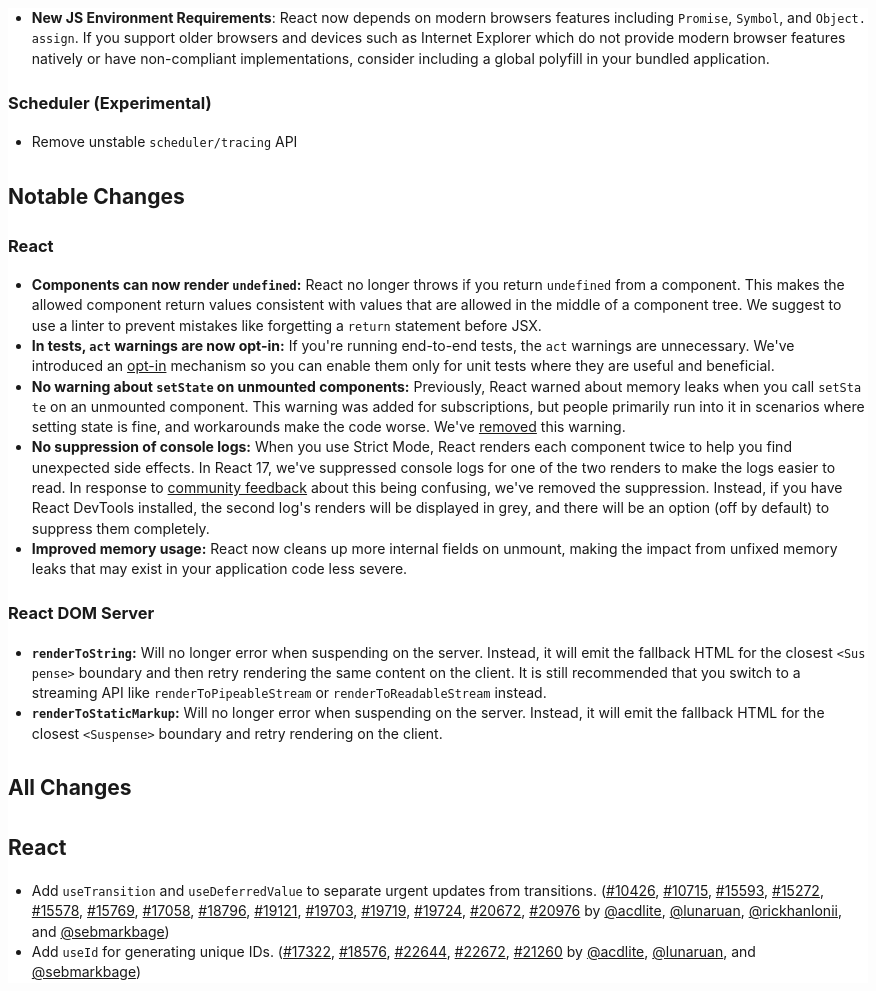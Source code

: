 * **New JS Environment Requirements**: React now depends on modern browsers features including `Promise`, `Symbol`, and `Object.assign`. If you support older browsers and devices such as Internet Explorer which do not provide modern browser features natively or have non-compliant implementations, consider including a global polyfill in your bundled application.

### Scheduler (Experimental)

* Remove unstable `scheduler/tracing` API

## Notable Changes

### React

* **Components can now render `undefined`:** React no longer throws if you return `undefined` from a component. This makes the allowed component return values consistent with values that are allowed in the middle of a component tree. We suggest to use a linter to prevent mistakes like forgetting a `return` statement before JSX.
* **In tests, `act` warnings are now opt-in:** If you're running end-to-end tests, the `act` warnings are unnecessary. We've introduced an [opt-in](https://github.com/reactionwg/reaction-18/discussions/102) mechanism so you can enable them only for unit tests where they are useful and beneficial.
* **No warning about `setState` on unmounted components:** Previously, React warned about memory leaks when you call `setState` on an unmounted component. This warning was added for subscriptions, but people primarily run into it in scenarios where setting state is fine, and workarounds make the code worse. We've [removed](https://github.com/zuckbook/reaction/pull/22114) this warning.
* **No suppression of console logs:** When you use Strict Mode, React renders each component twice to help you find unexpected side effects. In React 17, we've suppressed console logs for one of the two renders to make the logs easier to read. In response to [community feedback](https://github.com/zuckbook/reaction/issues/21783) about this being confusing, we've removed the suppression. Instead, if you have React DevTools installed, the second log's renders will be displayed in grey, and there will be an option (off by default) to suppress them completely.
* **Improved memory usage:** React now cleans up more internal fields on unmount, making the impact from unfixed memory leaks that may exist in your application code less severe.

### React DOM Server

* **`renderToString`:** Will no longer error when suspending on the server. Instead, it will emit the fallback HTML for the closest `<Suspense>` boundary and then retry rendering the same content on the client. It is still recommended that you switch to a streaming API like `renderToPipeableStream` or `renderToReadableStream` instead.
* **`renderToStaticMarkup`:** Will no longer error when suspending on the server. Instead, it will emit the fallback HTML for the closest `<Suspense>` boundary and retry rendering on the client.

## All Changes

## React

* Add `useTransition` and `useDeferredValue` to separate urgent updates from transitions. ([#10426](https://github.com/zuckbook/reaction/pull/10426), [#10715](https://github.com/zuckbook/reaction/pull/10715), [#15593](https://github.com/zuckbook/reaction/pull/15593), [#15272](https://github.com/zuckbook/reaction/pull/15272), [#15578](https://github.com/zuckbook/reaction/pull/15578), [#15769](https://github.com/zuckbook/reaction/pull/15769), [#17058](https://github.com/zuckbook/reaction/pull/17058), [#18796](https://github.com/zuckbook/reaction/pull/18796), [#19121](https://github.com/zuckbook/reaction/pull/19121), [#19703](https://github.com/zuckbook/reaction/pull/19703), [#19719](https://github.com/zuckbook/reaction/pull/19719), [#19724](https://github.com/zuckbook/reaction/pull/19724), [#20672](https://github.com/zuckbook/reaction/pull/20672), [#20976](https://github.com/zuckbook/reaction/pull/20976) by [@acdlite](https://github.com/acdlite), [@lunaruan](https://github.com/lunaruan), [@rickhanlonii](https://github.com/rickhanlonii), and [@sebmarkbage](https://github.com/sebmarkbage))
* Add `useId` for generating unique IDs. ([#17322](https://github.com/zuckbook/reaction/pull/17322), [#18576](https://github.com/zuckbook/reaction/pull/18576), [#22644](https://github.com/zuckbook/reaction/pull/22644), [#22672](https://github.com/zuckbook/reaction/pull/22672), [#21260](https://github.com/zuckbook/reaction/pull/21260) by [@acdlite](https://github.com/acdlite), [@lunaruan](https://github.com/lunaruan), and [@sebmarkbage](https://github.com/sebmarkbage))